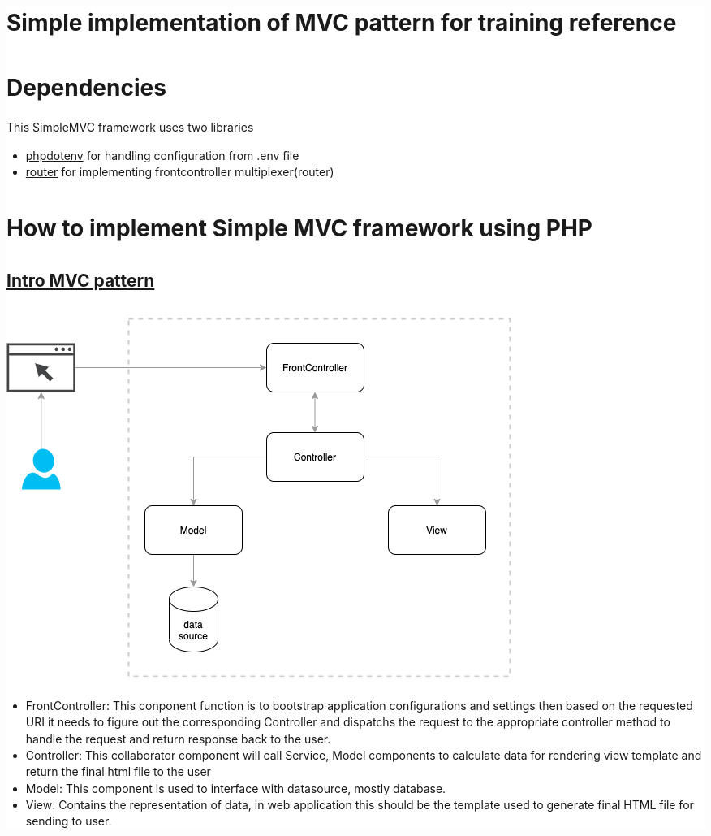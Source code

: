 # Simple implementation of MVC pattern for training reference

# Dependencies
This SimpleMVC framework uses two libraries
- [phpdotenv](https://github.com/vlucas/phpdotent) for handling configuration from .env file
- [router](https://github.com/bramus/router) for implementing frontcontroller multiplexer(router)

# How to implement Simple MVC framework using PHP
## [Intro MVC pattern](https://en.wikipedia.org/wiki/Model–view–controller)

## ![SimpleMVC framework](./docs/mvc-pattern.png)

- FrontController: This conponent function is to bootstrap application configurations and settings then based on
the requested URI it needs to figure out the corresponding Controller and dispatchs the request to the appropriate
controller method to handle the request and return response back to the user.
- Controller: This collaborator component will call Service, Model components to calculate data for rendering view template
and return the final html file to the user
- Model: This component is used to interface with datasource, mostly database.
- View: Contains the representation of data, in web application this should be the template used to generate final HTML file for sending to user.
